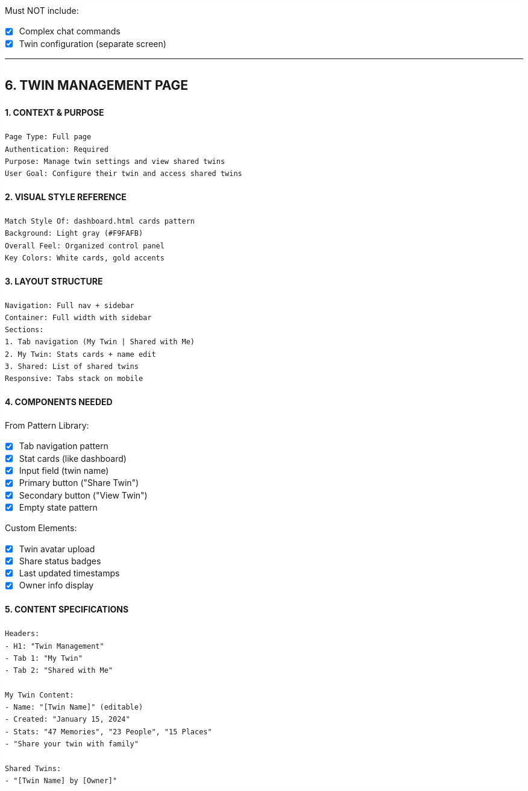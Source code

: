 Must NOT include:
- [x] Complex chat commands
- [x] Twin configuration (separate screen)

---

## 6. TWIN MANAGEMENT PAGE

#### 1. CONTEXT & PURPOSE
```
Page Type: Full page
Authentication: Required
Purpose: Manage twin settings and view shared twins
User Goal: Configure their twin and access shared twins
```

#### 2. VISUAL STYLE REFERENCE
```
Match Style Of: dashboard.html cards pattern
Background: Light gray (#F9FAFB)
Overall Feel: Organized control panel
Key Colors: White cards, gold accents
```

#### 3. LAYOUT STRUCTURE
```
Navigation: Full nav + sidebar
Container: Full width with sidebar
Sections:
1. Tab navigation (My Twin | Shared with Me)
2. My Twin: Stats cards + name edit
3. Shared: List of shared twins
Responsive: Tabs stack on mobile
```

#### 4. COMPONENTS NEEDED
From Pattern Library:
- [x] Tab navigation pattern
- [x] Stat cards (like dashboard)
- [x] Input field (twin name)
- [x] Primary button ("Share Twin")
- [x] Secondary button ("View Twin")
- [x] Empty state pattern

Custom Elements:
- [x] Twin avatar upload
- [x] Share status badges
- [x] Last updated timestamps
- [x] Owner info display

#### 5. CONTENT SPECIFICATIONS
```
Headers:
- H1: "Twin Management"
- Tab 1: "My Twin"
- Tab 2: "Shared with Me"

My Twin Content:
- Name: "[Twin Name]" (editable)
- Created: "January 15, 2024"
- Stats: "47 Memories", "23 People", "15 Places"
- "Share your twin with family"

Shared Twins:
- "[Twin Name] by [Owner]"
```
